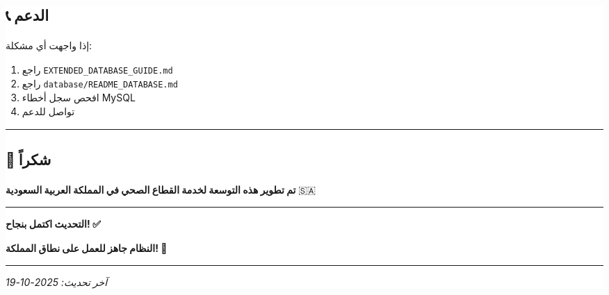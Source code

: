 
## 📞 الدعم

إذا واجهت أي مشكلة:
1. راجع `EXTENDED_DATABASE_GUIDE.md`
2. راجع `database/README_DATABASE.md`
3. افحص سجل أخطاء MySQL
4. تواصل للدعم

---

## 🙏 شكراً

**تم تطوير هذه التوسعة لخدمة القطاع الصحي في المملكة العربية السعودية** 🇸🇦

---

**التحديث اكتمل بنجاح! ✅**

**النظام جاهز للعمل على نطاق المملكة! 🚀**

---

*آخر تحديث: 2025-10-19*
